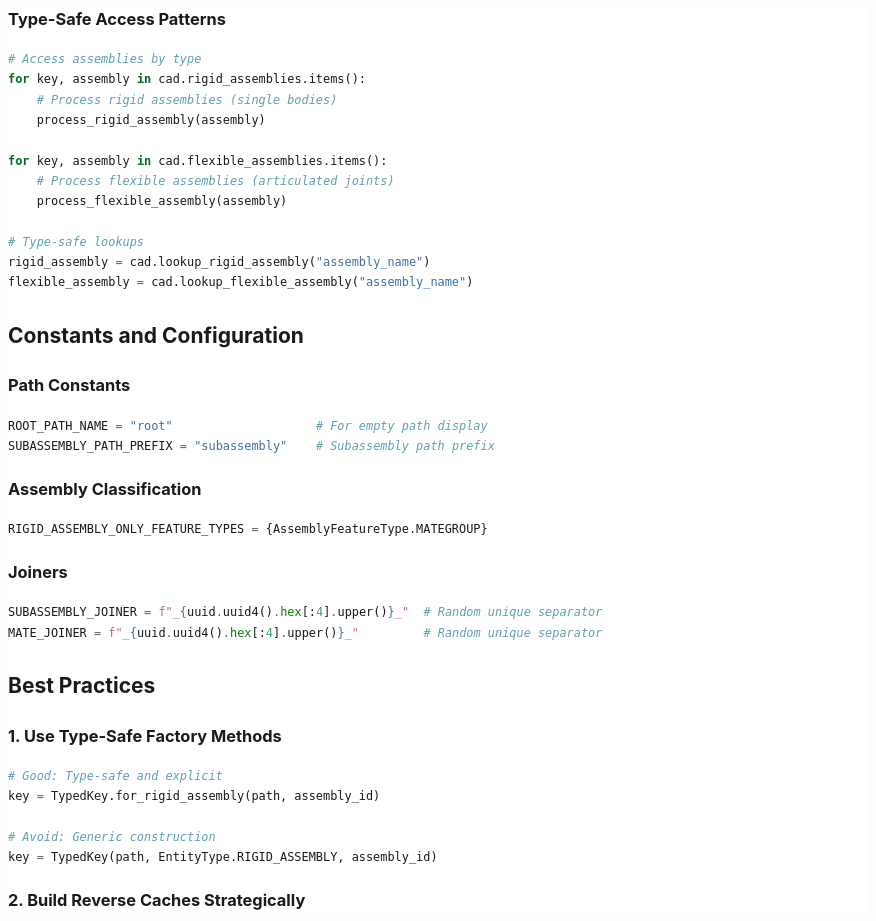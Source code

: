 ### Type-Safe Access Patterns

```python
# Access assemblies by type
for key, assembly in cad.rigid_assemblies.items():
    # Process rigid assemblies (single bodies)
    process_rigid_assembly(assembly)

for key, assembly in cad.flexible_assemblies.items():
    # Process flexible assemblies (articulated joints)
    process_flexible_assembly(assembly)

# Type-safe lookups
rigid_assembly = cad.lookup_rigid_assembly("assembly_name")
flexible_assembly = cad.lookup_flexible_assembly("assembly_name")
```

## Constants and Configuration

### Path Constants

```python
ROOT_PATH_NAME = "root"                    # For empty path display
SUBASSEMBLY_PATH_PREFIX = "subassembly"    # Subassembly path prefix
```

### Assembly Classification

```python
RIGID_ASSEMBLY_ONLY_FEATURE_TYPES = {AssemblyFeatureType.MATEGROUP}
```

### Joiners

```python
SUBASSEMBLY_JOINER = f"_{uuid.uuid4().hex[:4].upper()}_"  # Random unique separator
MATE_JOINER = f"_{uuid.uuid4().hex[:4].upper()}_"         # Random unique separator
```

## Best Practices

### 1. Use Type-Safe Factory Methods

```python
# Good: Type-safe and explicit
key = TypedKey.for_rigid_assembly(path, assembly_id)

# Avoid: Generic construction
key = TypedKey(path, EntityType.RIGID_ASSEMBLY, assembly_id)
```

### 2. Build Reverse Caches Strategically
